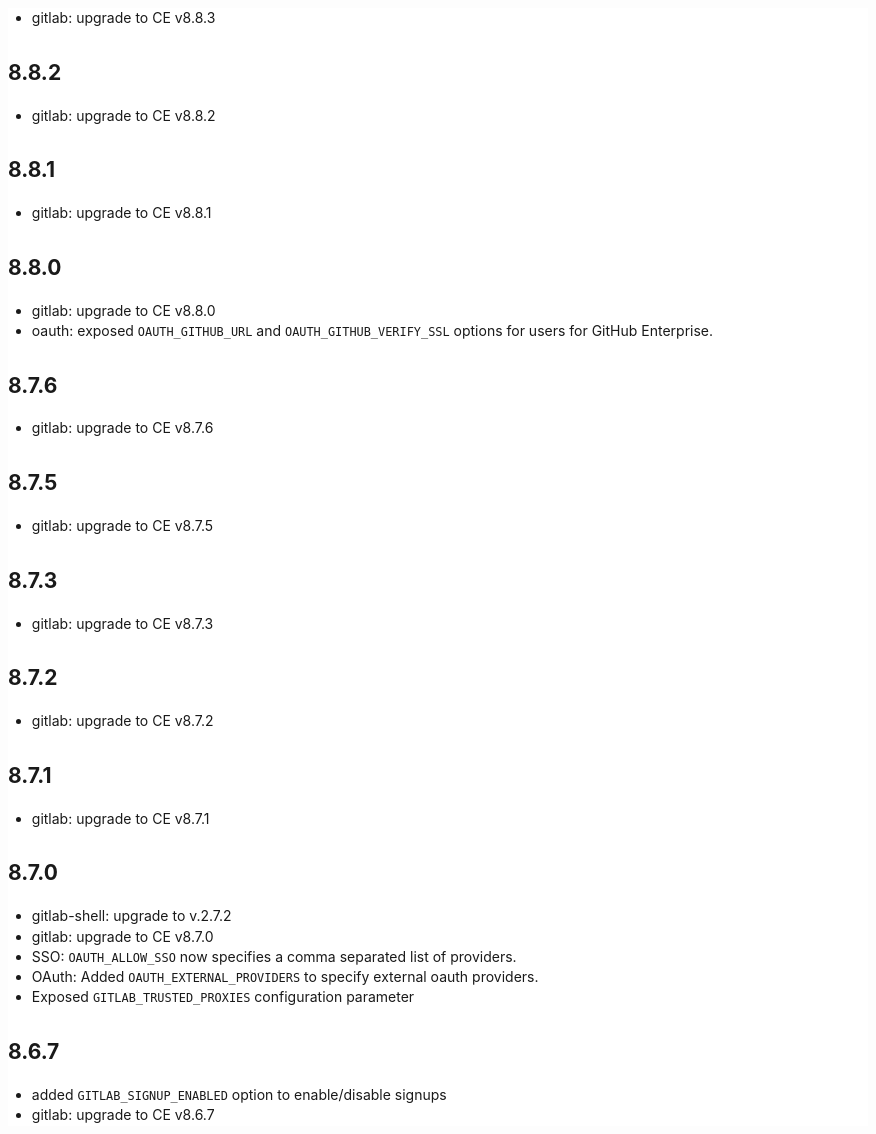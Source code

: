 - gitlab: upgrade to CE v8.8.3

## 8.8.2

- gitlab: upgrade to CE v8.8.2

## 8.8.1

- gitlab: upgrade to CE v8.8.1

## 8.8.0

- gitlab: upgrade to CE v8.8.0
- oauth: exposed `OAUTH_GITHUB_URL` and `OAUTH_GITHUB_VERIFY_SSL` options for users for GitHub Enterprise.

## 8.7.6

- gitlab: upgrade to CE v8.7.6

## 8.7.5

- gitlab: upgrade to CE v8.7.5

## 8.7.3

- gitlab: upgrade to CE v8.7.3

## 8.7.2

- gitlab: upgrade to CE v8.7.2

## 8.7.1

- gitlab: upgrade to CE v8.7.1

## 8.7.0

- gitlab-shell: upgrade to v.2.7.2
- gitlab: upgrade to CE v8.7.0
- SSO: `OAUTH_ALLOW_SSO` now specifies a comma separated list of providers.
- OAuth: Added `OAUTH_EXTERNAL_PROVIDERS` to specify external oauth providers.
- Exposed `GITLAB_TRUSTED_PROXIES` configuration parameter

## 8.6.7

- added `GITLAB_SIGNUP_ENABLED` option to enable/disable signups
- gitlab: upgrade to CE v8.6.7
